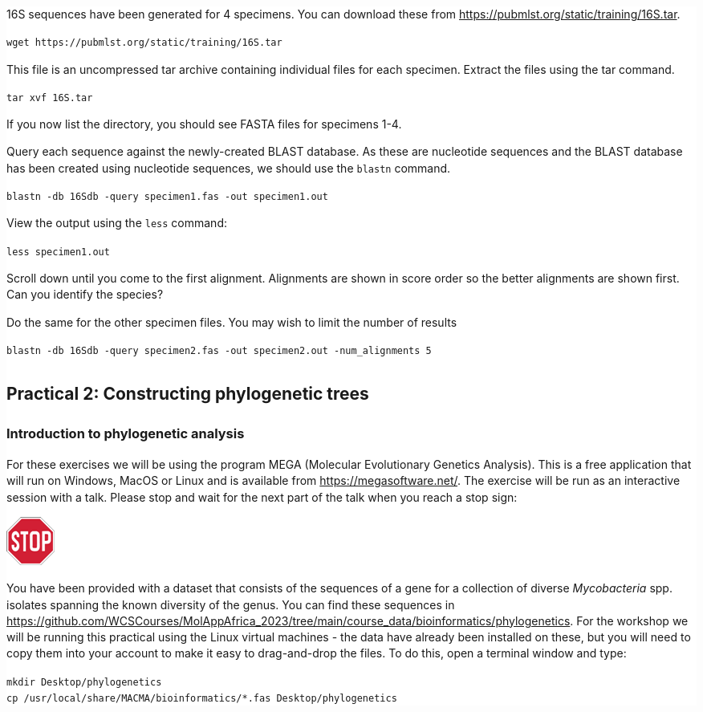 16S sequences have been generated for 4 specimens. You can download these from <https://pubmlst.org/static/training/16S.tar>.
```
wget https://pubmlst.org/static/training/16S.tar
```
This file is an uncompressed tar archive containing individual files for each specimen. Extract the files using the tar command.
```
tar xvf 16S.tar
```
If you now list the directory, you should see FASTA files for specimens 1-4.

Query each sequence against the newly-created BLAST database. As these are nucleotide sequences and the BLAST database has been created using nucleotide sequences, we should use the ``blastn`` command.
```
blastn -db 16Sdb -query specimen1.fas -out specimen1.out
```
View the output using the ``less`` command:
```
less specimen1.out
```
Scroll down until you come to the first alignment. Alignments are shown in score order so the better alignments are shown first. Can you identify the species?

Do the same for the other specimen files. You may wish to limit the number of results
```
blastn -db 16Sdb -query specimen2.fas -out specimen2.out -num_alignments 5
```

## Practical 2: Constructing phylogenetic trees

### Introduction to phylogenetic analysis
For these exercises we will be using the program MEGA (Molecular Evolutionary Genetics Analysis). This is a free application that will run on Windows, MacOS or Linux and is available from <https://megasoftware.net/>. The exercise will be run as an interactive session with a talk. Please stop and wait for the next part of the talk when you reach a stop sign:

![](images/stop-sign.png)

You have been provided with a dataset that consists of the sequences of a gene for a collection of diverse *Mycobacteria* spp. isolates spanning the known diversity of the genus. You can find these sequences in https://github.com/WCSCourses/MolAppAfrica_2023/tree/main/course_data/bioinformatics/phylogenetics. For the workshop we will be running this practical using the Linux virtual machines - the data have already been installed on these, but you will need to copy them into your account to make it easy to drag-and-drop the files. To do this, open a terminal window and type:

```
mkdir Desktop/phylogenetics
cp /usr/local/share/MACMA/bioinformatics/*.fas Desktop/phylogenetics
```
